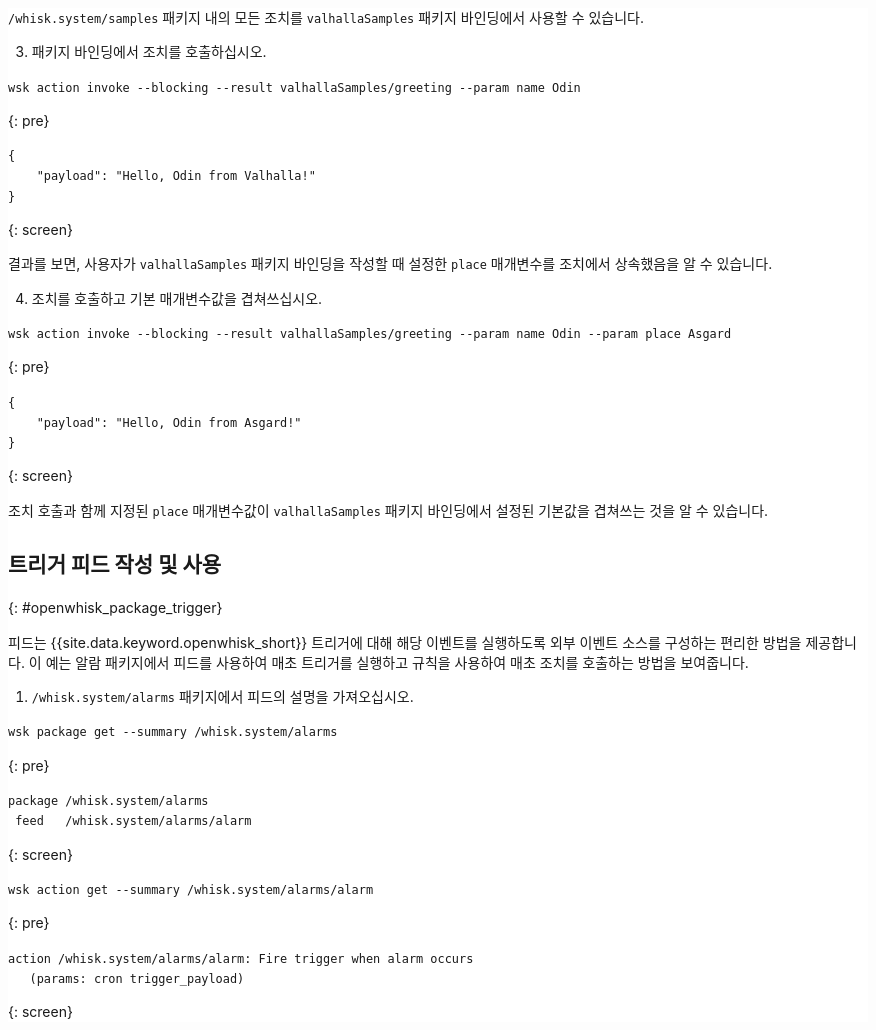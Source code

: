   `/whisk.system/samples` 패키지 내의 모든 조치를 `valhallaSamples` 패키지 바인딩에서 사용할 수 있습니다.

3. 패키지 바인딩에서 조치를 호출하십시오.

  ```
  wsk action invoke --blocking --result valhallaSamples/greeting --param name Odin
  ```
  {: pre}
  ```
  {
      "payload": "Hello, Odin from Valhalla!"
  }
  ```
  {: screen}

  결과를 보면, 사용자가 `valhallaSamples` 패키지 바인딩을
작성할 때 설정한 `place` 매개변수를 조치에서 상속했음을 알 수 있습니다.

4. 조치를 호출하고 기본 매개변수값을 겹쳐쓰십시오.

  ```
  wsk action invoke --blocking --result valhallaSamples/greeting --param name Odin --param place Asgard
  ```
  {: pre}
  ```
  {
      "payload": "Hello, Odin from Asgard!"
  }
  ```
  {: screen}

  조치 호출과 함께 지정된 `place` 매개변수값이 `valhallaSamples` 패키지 바인딩에서 설정된 기본값을 겹쳐쓰는 것을 알 수 있습니다.


## 트리거 피드 작성 및 사용
{: #openwhisk_package_trigger}

피드는 {{site.data.keyword.openwhisk_short}} 트리거에 대해 해당 이벤트를 실행하도록 외부 이벤트 소스를 구성하는 편리한 방법을 제공합니다. 이 예는 알람 패키지에서 피드를 사용하여 매초 트리거를 실행하고 규칙을 사용하여 매초 조치를 호출하는 방법을 보여줍니다.

1. `/whisk.system/alarms` 패키지에서 피드의 설명을 가져오십시오.

  ```
  wsk package get --summary /whisk.system/alarms
  ```
  {: pre}
  ```
  package /whisk.system/alarms
   feed   /whisk.system/alarms/alarm
  ```
  {: screen}

  ```
  wsk action get --summary /whisk.system/alarms/alarm
  ```
  {: pre}
  ```
  action /whisk.system/alarms/alarm: Fire trigger when alarm occurs
     (params: cron trigger_payload)
  ```
  {: screen}
